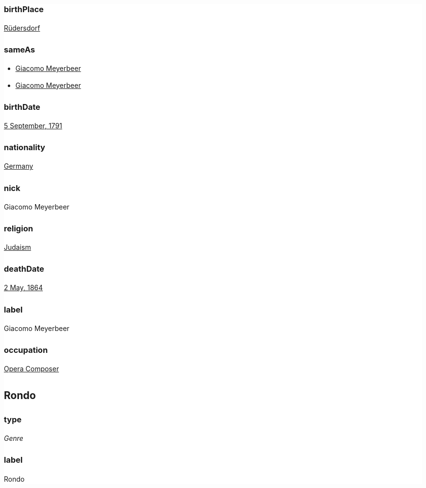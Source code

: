 ### birthPlace


[Rüdersdorf](#Rüdersdorf)

### sameAs

 - [Giacomo Meyerbeer](#Giacomo-Meyerbeer)

 - [Giacomo Meyerbeer](#Giacomo-Meyerbeer)

### birthDate


[5 September, 1791](#5-September-1791)

### nationality


[Germany](#Germany)

### nick


Giacomo Meyerbeer

### religion


[Judaism](#Judaism)

### deathDate


[2 May, 1864](#2-May-1864)

### label


Giacomo Meyerbeer

### occupation


[Opera Composer](#Opera-Composer)

## Rondo

### type


*Genre*

### label


Rondo
